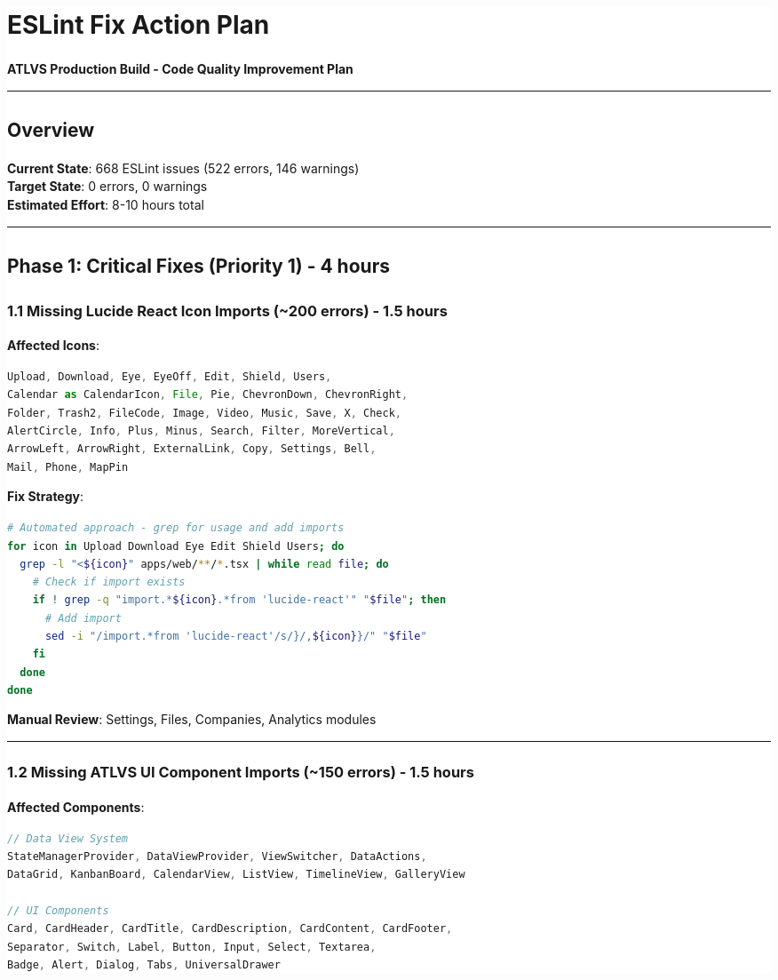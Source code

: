 # ESLint Fix Action Plan
**ATLVS Production Build - Code Quality Improvement Plan**

---

## Overview

**Current State**: 668 ESLint issues (522 errors, 146 warnings)  
**Target State**: 0 errors, 0 warnings  
**Estimated Effort**: 8-10 hours total

---

## Phase 1: Critical Fixes (Priority 1) - 4 hours

### 1.1 Missing Lucide React Icon Imports (~200 errors) - 1.5 hours

**Affected Icons**:
```typescript
Upload, Download, Eye, EyeOff, Edit, Shield, Users,
Calendar as CalendarIcon, File, Pie, ChevronDown, ChevronRight,
Folder, Trash2, FileCode, Image, Video, Music, Save, X, Check,
AlertCircle, Info, Plus, Minus, Search, Filter, MoreVertical,
ArrowLeft, ArrowRight, ExternalLink, Copy, Settings, Bell,
Mail, Phone, MapPin
```

**Fix Strategy**:
```bash
# Automated approach - grep for usage and add imports
for icon in Upload Download Eye Edit Shield Users; do
  grep -l "<${icon}" apps/web/**/*.tsx | while read file; do
    # Check if import exists
    if ! grep -q "import.*${icon}.*from 'lucide-react'" "$file"; then
      # Add import
      sed -i "/import.*from 'lucide-react'/s/}/,${icon}}/" "$file"
    fi
  done
done
```

**Manual Review**: Settings, Files, Companies, Analytics modules

---

### 1.2 Missing ATLVS UI Component Imports (~150 errors) - 1.5 hours

**Affected Components**:
```typescript
// Data View System
StateManagerProvider, DataViewProvider, ViewSwitcher, DataActions,
DataGrid, KanbanBoard, CalendarView, ListView, TimelineView, GalleryView

// UI Components
Card, CardHeader, CardTitle, CardDescription, CardContent, CardFooter,
Separator, Switch, Label, Button, Input, Select, Textarea,
Badge, Alert, Dialog, Tabs, UniversalDrawer
```
